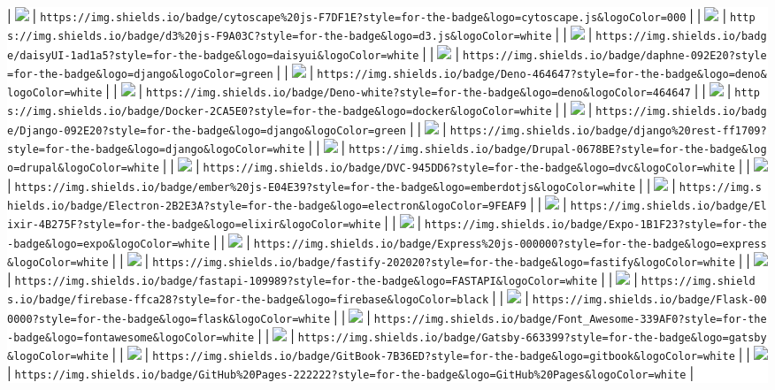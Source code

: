 | <img src="https://img.shields.io/badge/cytoscape%20js-F7DF1E?style=for-the-badge&logo=cytoscape.js&logoColor=000" />            | `https://img.shields.io/badge/cytoscape%20js-F7DF1E?style=for-the-badge&logo=cytoscape.js&logoColor=000`              |
| <img src="https://img.shields.io/badge/d3%20js-F9A03C?style=for-the-badge&logo=d3.js&logoColor=white" />                        | `https://img.shields.io/badge/d3%20js-F9A03C?style=for-the-badge&logo=d3.js&logoColor=white`                          |
| <img src="https://img.shields.io/badge/daisyUI-1ad1a5?style=for-the-badge&logo=daisyui&logoColor=white" />                      | `https://img.shields.io/badge/daisyUI-1ad1a5?style=for-the-badge&logo=daisyui&logoColor=white`                     |
| <img src="https://img.shields.io/badge/daphne-092E20?style=for-the-badge&logo=django&logoColor=green" />                      | `https://img.shields.io/badge/daphne-092E20?style=for-the-badge&logo=django&logoColor=green`                     |
| <img src="https://img.shields.io/badge/Deno-464647?style=for-the-badge&logo=deno&logoColor=white" />                            | `https://img.shields.io/badge/Deno-464647?style=for-the-badge&logo=deno&logoColor=white`                            |
| <img src="https://img.shields.io/badge/Deno-white?style=for-the-badge&logo=deno&logoColor=464647" />                            | `https://img.shields.io/badge/Deno-white?style=for-the-badge&logo=deno&logoColor=464647`                            |
| <img src="https://img.shields.io/badge/Docker-2CA5E0?style=for-the-badge&logo=docker&logoColor=white"/>                         | `https://img.shields.io/badge/Docker-2CA5E0?style=for-the-badge&logo=docker&logoColor=white`                        |
| <img src="https://img.shields.io/badge/Django-092E20?style=for-the-badge&logo=django&logoColor=green" />                        | `https://img.shields.io/badge/Django-092E20?style=for-the-badge&logo=django&logoColor=green`                        |
| <img src="https://img.shields.io/badge/django%20rest-ff1709?style=for-the-badge&logo=django&logoColor=white" />                 | `https://img.shields.io/badge/django%20rest-ff1709?style=for-the-badge&logo=django&logoColor=white`                 |
| <img src="https://img.shields.io/badge/Drupal-0678BE?style=for-the-badge&logo=drupal&logoColor=white" />                        | `https://img.shields.io/badge/Drupal-0678BE?style=for-the-badge&logo=drupal&logoColor=white`                        |
| <img src="https://img.shields.io/badge/DVC-945DD6?style=for-the-badge&logo=dvc&logoColor=white"/>                | `https://img.shields.io/badge/DVC-945DD6?style=for-the-badge&logo=dvc&logoColor=white`               |
| <img src="https://img.shields.io/badge/ember%20js-E04E39?style=for-the-badge&logo=emberdotjs&logoColor=white" />                | `https://img.shields.io/badge/ember%20js-E04E39?style=for-the-badge&logo=emberdotjs&logoColor=white`                  |
| <img src="https://img.shields.io/badge/Electron-2B2E3A?style=for-the-badge&logo=electron&logoColor=9FEAF9" />                   | `https://img.shields.io/badge/Electron-2B2E3A?style=for-the-badge&logo=electron&logoColor=9FEAF9`                   |
| <img src="https://img.shields.io/badge/Elixir-4B275F?style=for-the-badge&logo=elixir&logoColor=white" />                        | `https://img.shields.io/badge/Elixir-4B275F?style=for-the-badge&logo=elixir&logoColor=white`                        |
| <img src="https://img.shields.io/badge/Expo-1B1F23?style=for-the-badge&logo=expo&logoColor=FFFFFF" />                           | `https://img.shields.io/badge/Expo-1B1F23?style=for-the-badge&logo=expo&logoColor=white`                            |
| <img src="https://img.shields.io/badge/Express%20js-000000?style=for-the-badge&logo=express&logoColor=white"/>                  | `https://img.shields.io/badge/Express%20js-000000?style=for-the-badge&logo=express&logoColor=white`                   |
| <img src="https://img.shields.io/badge/fastify-202020?style=for-the-badge&logo=fastify&logoColor=white"/>                       | `https://img.shields.io/badge/fastify-202020?style=for-the-badge&logo=fastify&logoColor=white`                      |
| <img src="https://img.shields.io/badge/fastapi-109989?style=for-the-badge&logo=FASTAPI&logoColor=white" />                      | `https://img.shields.io/badge/fastapi-109989?style=for-the-badge&logo=FASTAPI&logoColor=white`                      |
| <img src="https://img.shields.io/badge/firebase-ffca28?style=for-the-badge&logo=firebase&logoColor=black"/>                     | `https://img.shields.io/badge/firebase-ffca28?style=for-the-badge&logo=firebase&logoColor=black`                    |
| <img src="https://img.shields.io/badge/Flask-000000?style=for-the-badge&logo=flask&logoColor=white" />                          | `https://img.shields.io/badge/Flask-000000?style=for-the-badge&logo=flask&logoColor=white`                          |
| <img src= "https://img.shields.io/badge/Font_Awesome-339AF0?style=for-the-badge&logo=fontawesome&logoColor=white">              | `https://img.shields.io/badge/Font_Awesome-339AF0?style=for-the-badge&logo=fontawesome&logoColor=white`             |
| <img src="https://img.shields.io/badge/Gatsby-663399?style=for-the-badge&logo=gatsby&logoColor=white" />                        | `https://img.shields.io/badge/Gatsby-663399?style=for-the-badge&logo=gatsby&logoColor=white`                        |
| <img src="https://img.shields.io/badge/GitBook-7B36ED?style=for-the-badge&logo=gitbook&logoColor=white" />                      | `https://img.shields.io/badge/GitBook-7B36ED?style=for-the-badge&logo=gitbook&logoColor=white`                      |
| <img src="https://img.shields.io/badge/GitHub%20Pages-222222?style=for-the-badge&logo=GitHub%20Pages&logoColor=white" />        | `https://img.shields.io/badge/GitHub%20Pages-222222?style=for-the-badge&logo=GitHub%20Pages&logoColor=white`        |